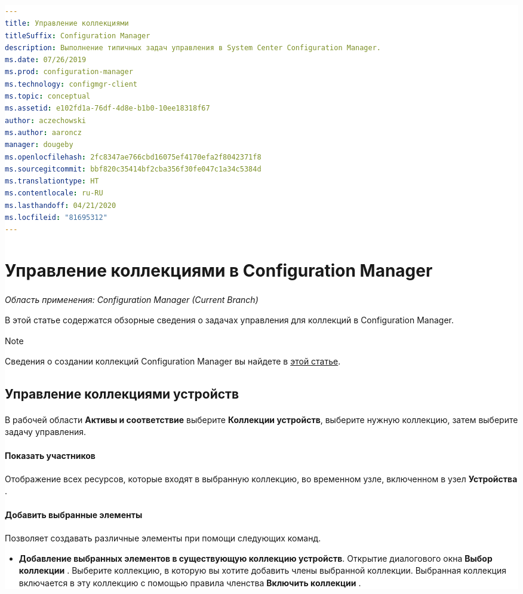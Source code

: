 ```yaml
---
title: Управление коллекциями
titleSuffix: Configuration Manager
description: Выполнение типичных задач управления в System Center Configuration Manager.
ms.date: 07/26/2019
ms.prod: configuration-manager
ms.technology: configmgr-client
ms.topic: conceptual
ms.assetid: e102fd1a-76df-4d8e-b1b0-10ee18318f67
author: aczechowski
ms.author: aaroncz
manager: dougeby
ms.openlocfilehash: 2fc8347ae766cbd16075ef4170efa2f8042371f8
ms.sourcegitcommit: bbf820c35414bf2cba356f30fe047c1a34c5384d
ms.translationtype: HT
ms.contentlocale: ru-RU
ms.lasthandoff: 04/21/2020
ms.locfileid: "81695312"
---
```

# <a name="how-to-manage-collections-in-configuration-manager"></a>Управление коллекциями в Configuration Manager

*Область применения: Configuration Manager (Current Branch)*

В этой статье содержатся обзорные сведения о задачах управления для коллекций в Configuration Manager.  

> [!NOTE]  
>  Сведения о создании коллекций Configuration Manager вы найдете в [этой статье](create-collections.md).



## <a name="how-to-manage-device-collections"></a><a name="bkmk_device"></a> Управление коллекциями устройств  

В рабочей области **Активы и соответствие** выберите **Коллекции устройств**, выберите нужную коллекцию, затем выберите задачу управления.  


#### <a name="show-members"></a>Показать участников
Отображение всех ресурсов, которые входят в выбранную коллекцию, во временном узле, включенном в узел **Устройства** .


#### <a name="add-selected-items"></a>Добавить выбранные элементы
Позволяет создавать различные элементы при помощи следующих команд. 

- **Добавление выбранных элементов в существующую коллекцию устройств**. Открытие диалогового окна **Выбор коллекции** . Выберите коллекцию, в которую вы хотите добавить члены выбранной коллекции. Выбранная коллекция включается в эту коллекцию с помощью правила членства **Включить коллекции** .  
